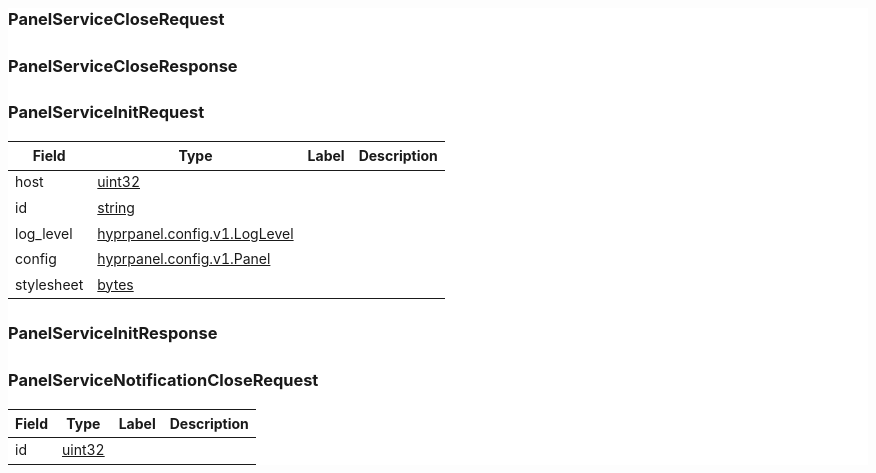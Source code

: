 




<a name="hyprpanel-v1-PanelServiceCloseRequest"></a>

### PanelServiceCloseRequest







<a name="hyprpanel-v1-PanelServiceCloseResponse"></a>

### PanelServiceCloseResponse







<a name="hyprpanel-v1-PanelServiceInitRequest"></a>

### PanelServiceInitRequest



| Field | Type | Label | Description |
| ----- | ---- | ----- | ----------- |
| host | [uint32](#uint32) |  |  |
| id | [string](#string) |  |  |
| log_level | [hyprpanel.config.v1.LogLevel](#hyprpanel-config-v1-LogLevel) |  |  |
| config | [hyprpanel.config.v1.Panel](#hyprpanel-config-v1-Panel) |  |  |
| stylesheet | [bytes](#bytes) |  |  |






<a name="hyprpanel-v1-PanelServiceInitResponse"></a>

### PanelServiceInitResponse







<a name="hyprpanel-v1-PanelServiceNotificationCloseRequest"></a>

### PanelServiceNotificationCloseRequest



| Field | Type | Label | Description |
| ----- | ---- | ----- | ----------- |
| id | [uint32](#uint32) |  |  |
